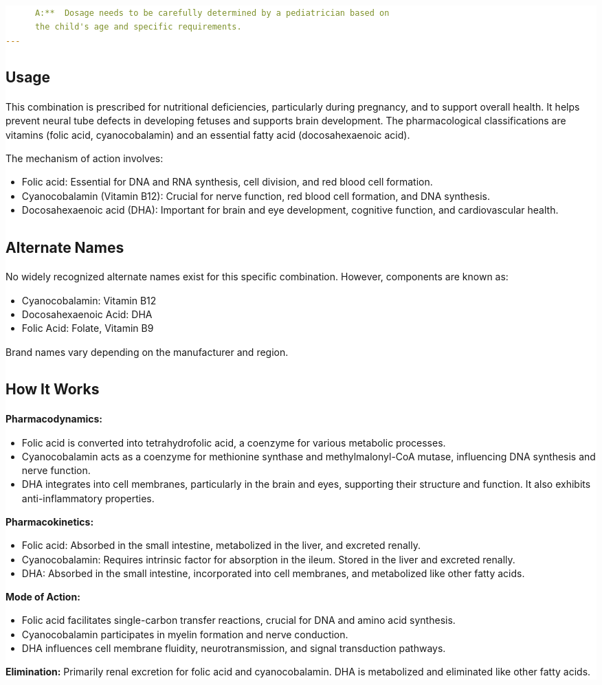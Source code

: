 ```yaml
      A:**  Dosage needs to be carefully determined by a pediatrician based on
      the child's age and specific requirements.
---
```

## **Usage**

This combination is prescribed for nutritional deficiencies, particularly during pregnancy, and to support overall health.  It helps prevent neural tube defects in developing fetuses and supports brain development. The pharmacological classifications are vitamins (folic acid, cyanocobalamin) and an essential fatty acid (docosahexaenoic acid).

The mechanism of action involves:
- Folic acid:  Essential for DNA and RNA synthesis, cell division, and red blood cell formation.
- Cyanocobalamin (Vitamin B12):  Crucial for nerve function, red blood cell formation, and DNA synthesis.
- Docosahexaenoic acid (DHA):  Important for brain and eye development, cognitive function, and cardiovascular health.

## **Alternate Names**

No widely recognized alternate names exist for this specific combination. However, components are known as:
- Cyanocobalamin: Vitamin B12
- Docosahexaenoic Acid: DHA
- Folic Acid: Folate, Vitamin B9

Brand names vary depending on the manufacturer and region.

## **How It Works**

**Pharmacodynamics:**
- Folic acid is converted into tetrahydrofolic acid, a coenzyme for various metabolic processes.
- Cyanocobalamin acts as a coenzyme for methionine synthase and methylmalonyl-CoA mutase, influencing DNA synthesis and nerve function.
- DHA integrates into cell membranes, particularly in the brain and eyes, supporting their structure and function. It also exhibits anti-inflammatory properties.

**Pharmacokinetics:**
- Folic acid: Absorbed in the small intestine, metabolized in the liver, and excreted renally.
- Cyanocobalamin: Requires intrinsic factor for absorption in the ileum. Stored in the liver and excreted renally.
- DHA: Absorbed in the small intestine, incorporated into cell membranes, and metabolized like other fatty acids.

**Mode of Action:**
- Folic acid facilitates single-carbon transfer reactions, crucial for DNA and amino acid synthesis.
- Cyanocobalamin participates in myelin formation and nerve conduction.
- DHA influences cell membrane fluidity, neurotransmission, and signal transduction pathways.

**Elimination:** Primarily renal excretion for folic acid and cyanocobalamin. DHA is metabolized and eliminated like other fatty acids.
